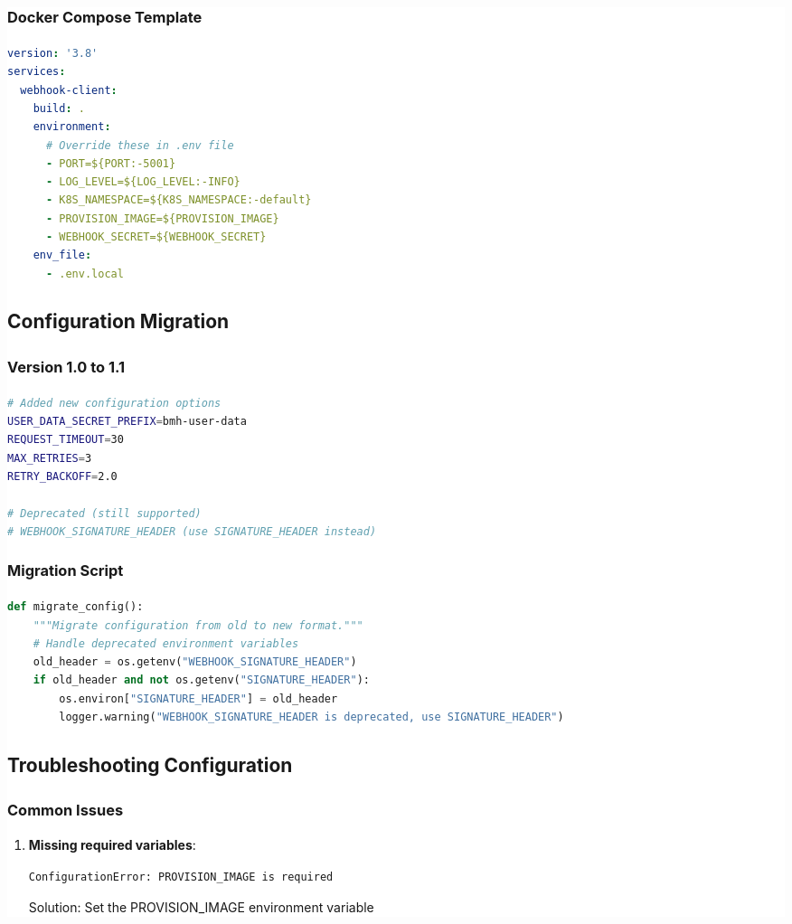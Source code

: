 ### Docker Compose Template

```yaml
version: '3.8'
services:
  webhook-client:
    build: .
    environment:
      # Override these in .env file
      - PORT=${PORT:-5001}
      - LOG_LEVEL=${LOG_LEVEL:-INFO}
      - K8S_NAMESPACE=${K8S_NAMESPACE:-default}
      - PROVISION_IMAGE=${PROVISION_IMAGE}
      - WEBHOOK_SECRET=${WEBHOOK_SECRET}
    env_file:
      - .env.local
```

## Configuration Migration

### Version 1.0 to 1.1

```bash
# Added new configuration options
USER_DATA_SECRET_PREFIX=bmh-user-data
REQUEST_TIMEOUT=30
MAX_RETRIES=3
RETRY_BACKOFF=2.0

# Deprecated (still supported)
# WEBHOOK_SIGNATURE_HEADER (use SIGNATURE_HEADER instead)
```

### Migration Script

```python
def migrate_config():
    """Migrate configuration from old to new format."""
    # Handle deprecated environment variables
    old_header = os.getenv("WEBHOOK_SIGNATURE_HEADER")
    if old_header and not os.getenv("SIGNATURE_HEADER"):
        os.environ["SIGNATURE_HEADER"] = old_header
        logger.warning("WEBHOOK_SIGNATURE_HEADER is deprecated, use SIGNATURE_HEADER")
```

## Troubleshooting Configuration

### Common Issues

1. **Missing required variables**:
   ```
   ConfigurationError: PROVISION_IMAGE is required
   ```
   Solution: Set the PROVISION_IMAGE environment variable
